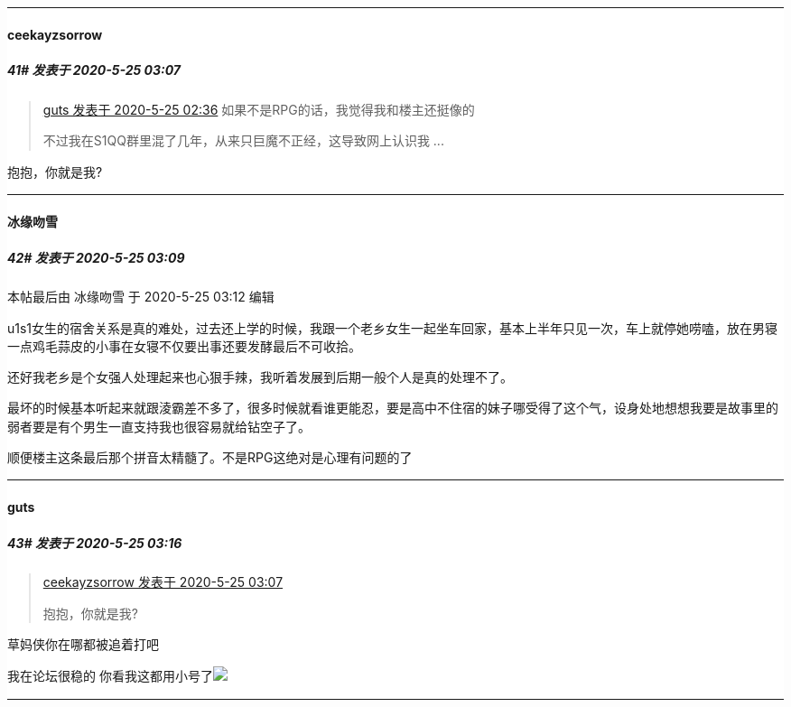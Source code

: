 
-----

####  ceekayzsorrow  
##### 41#       发表于 2020-5-25 03:07



<blockquote><a href="httphttps://bbs.saraba1st.com/2b/forum.php?mod=redirect&amp;goto=findpost&amp;pid=47546928&amp;ptid=1937427" target="_blank">guts 发表于 2020-5-25 02:36</a>
如果不是RPG的话，我觉得我和楼主还挺像的

不过我在S1QQ群里混了几年，从来只巨魔不正经，这导致网上认识我 ...</blockquote>
抱抱，你就是我?







-----

####  冰缘吻雪  
##### 42#       发表于 2020-5-25 03:09



 本帖最后由 冰缘吻雪 于 2020-5-25 03:12 编辑 

u1s1女生的宿舍关系是真的难处，过去还上学的时候，我跟一个老乡女生一起坐车回家，基本上半年只见一次，车上就停她唠嗑，放在男寝一点鸡毛蒜皮的小事在女寝不仅要出事还要发酵最后不可收拾。

还好我老乡是个女强人处理起来也心狠手辣，我听着发展到后期一般个人是真的处理不了。

最坏的时候基本听起来就跟淩霸差不多了，很多时候就看谁更能忍，要是高中不住宿的妹子哪受得了这个气，设身处地想想我要是故事里的弱者要是有个男生一直支持我也很容易就给钻空子了。

顺便楼主这条最后那个拼音太精髓了。不是RPG这绝对是心理有问题的了







-----

####  guts  
##### 43#       发表于 2020-5-25 03:16



<blockquote><a href="httphttps://bbs.saraba1st.com/2b/forum.php?mod=redirect&amp;goto=findpost&amp;pid=47547011&amp;ptid=1937427" target="_blank">ceekayzsorrow 发表于 2020-5-25 03:07</a>

抱抱，你就是我?</blockquote>
草妈侠你在哪都被追着打吧

我在论坛很稳的 你看我这都用小号了<img src="https://static.saraba1st.com/image/smiley/face2017/065.png" referrerpolicy="no-referrer"> 







-----
